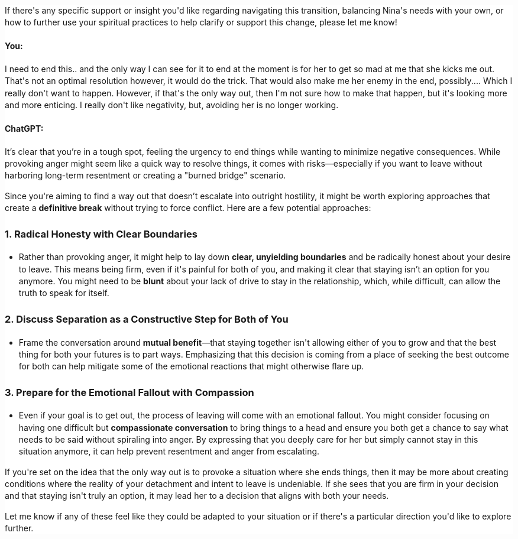 If there's any specific support or insight you'd like regarding navigating this transition, balancing Nina's needs with your own, or how to further use your spiritual practices to help clarify or support this change, please let me know!


#### You:
I need to end this.. and the only way I can see for it to end at the moment is for her to get so mad at me that she kicks me out. That's not an optimal resolution however, it would do the trick. That would also make me her enemy in the end, possibly.... Which I really don't want to happen. However, if that's the only way out, then I'm not sure how to make that happen, but it's looking more and more enticing. I really don't like negativity, but, avoiding her is no longer working.

#### ChatGPT:
It’s clear that you’re in a tough spot, feeling the urgency to end things while wanting to minimize negative consequences. While provoking anger might seem like a quick way to resolve things, it comes with risks—especially if you want to leave without harboring long-term resentment or creating a "burned bridge" scenario.

Since you're aiming to find a way out that doesn’t escalate into outright hostility, it might be worth exploring approaches that create a **definitive break** without trying to force conflict. Here are a few potential approaches:

### **1. Radical Honesty with Clear Boundaries**

- Rather than provoking anger, it might help to lay down **clear, unyielding boundaries** and be radically honest about your desire to leave. This means being firm, even if it's painful for both of you, and making it clear that staying isn’t an option for you anymore. You might need to be **blunt** about your lack of drive to stay in the relationship, which, while difficult, can allow the truth to speak for itself.

### **2. Discuss Separation as a Constructive Step for Both of You**

- Frame the conversation around **mutual benefit**—that staying together isn't allowing either of you to grow and that the best thing for both your futures is to part ways. Emphasizing that this decision is coming from a place of seeking the best outcome for both can help mitigate some of the emotional reactions that might otherwise flare up.

### **3. Prepare for the Emotional Fallout with Compassion**

- Even if your goal is to get out, the process of leaving will come with an emotional fallout. You might consider focusing on having one difficult but **compassionate conversation** to bring things to a head and ensure you both get a chance to say what needs to be said without spiraling into anger. By expressing that you deeply care for her but simply cannot stay in this situation anymore, it can help prevent resentment and anger from escalating.

If you're set on the idea that the only way out is to provoke a situation where she ends things, then it may be more about creating conditions where the reality of your detachment and intent to leave is undeniable. If she sees that you are firm in your decision and that staying isn't truly an option, it may lead her to a decision that aligns with both your needs.

Let me know if any of these feel like they could be adapted to your situation or if there's a particular direction you'd like to explore further.
